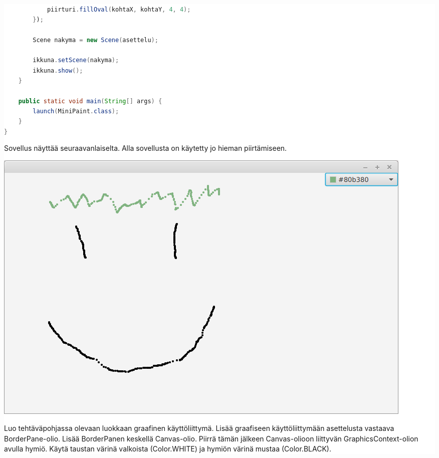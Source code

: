 ```java
            piirturi.fillOval(kohtaX, kohtaY, 4, 4);
        });

        Scene nakyma = new Scene(asettelu);

        ikkuna.setScene(nakyma);
        ikkuna.show();
    }

    public static void main(String[] args) {
        launch(MiniPaint.class);
    }
}
```


Sovellus näyttää seuraavanlaiselta. Alla sovellusta on käytetty jo hieman piirtämiseen.


<img src="../img/material/gui-paint.png" alt="Yksinkertainen piirto-ohjelma. Käyttäjä voi piirtää pitämällä hiirtä pohjassa. Oikeassa laidassa on värin valintaan käytettävä ColorPicker-olio."/>


<programming-exercise name='Hymiö' tmcname='osa13-Osa13_06.Hymio'>

Luo tehtäväpohjassa olevaan luokkaan graafinen käyttöliittymä. Lisää graafiseen käyttöliittymään asettelusta vastaava BorderPane-olio. Lisää BorderPanen keskellä Canvas-olio. Piirrä tämän jälkeen Canvas-olioon liittyvän GraphicsContext-olion avulla hymiö. Käytä taustan värinä valkoista (Color.WHITE) ja hymiön värinä mustaa (Color.BLACK).
